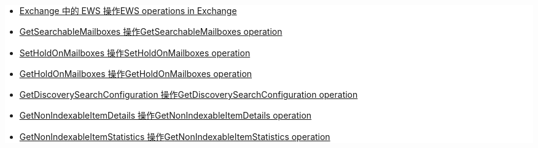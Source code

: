 - [<span data-ttu-id="43a9c-202">Exchange 中的 EWS 操作</span><span class="sxs-lookup"><span data-stu-id="43a9c-202">EWS operations in Exchange</span></span>](ews-operations-in-exchange.md)
    
- [<span data-ttu-id="43a9c-203">GetSearchableMailboxes 操作</span><span class="sxs-lookup"><span data-stu-id="43a9c-203">GetSearchableMailboxes operation</span></span>](getsearchablemailboxes-operation.md)
    
- [<span data-ttu-id="43a9c-204">SetHoldOnMailboxes 操作</span><span class="sxs-lookup"><span data-stu-id="43a9c-204">SetHoldOnMailboxes operation</span></span>](setholdonmailboxes-operation.md)
    
- [<span data-ttu-id="43a9c-205">GetHoldOnMailboxes 操作</span><span class="sxs-lookup"><span data-stu-id="43a9c-205">GetHoldOnMailboxes operation</span></span>](getholdonmailboxes-operation.md)
    
- [<span data-ttu-id="43a9c-206">GetDiscoverySearchConfiguration 操作</span><span class="sxs-lookup"><span data-stu-id="43a9c-206">GetDiscoverySearchConfiguration operation</span></span>](getdiscoverysearchconfiguration-operation.md)
    
- [<span data-ttu-id="43a9c-207">GetNonIndexableItemDetails 操作</span><span class="sxs-lookup"><span data-stu-id="43a9c-207">GetNonIndexableItemDetails operation</span></span>](getnonindexableitemdetails-operation.md)
    
- [<span data-ttu-id="43a9c-208">GetNonIndexableItemStatistics 操作</span><span class="sxs-lookup"><span data-stu-id="43a9c-208">GetNonIndexableItemStatistics operation</span></span>](getnonindexableitemstatistics-operation.md)
    

